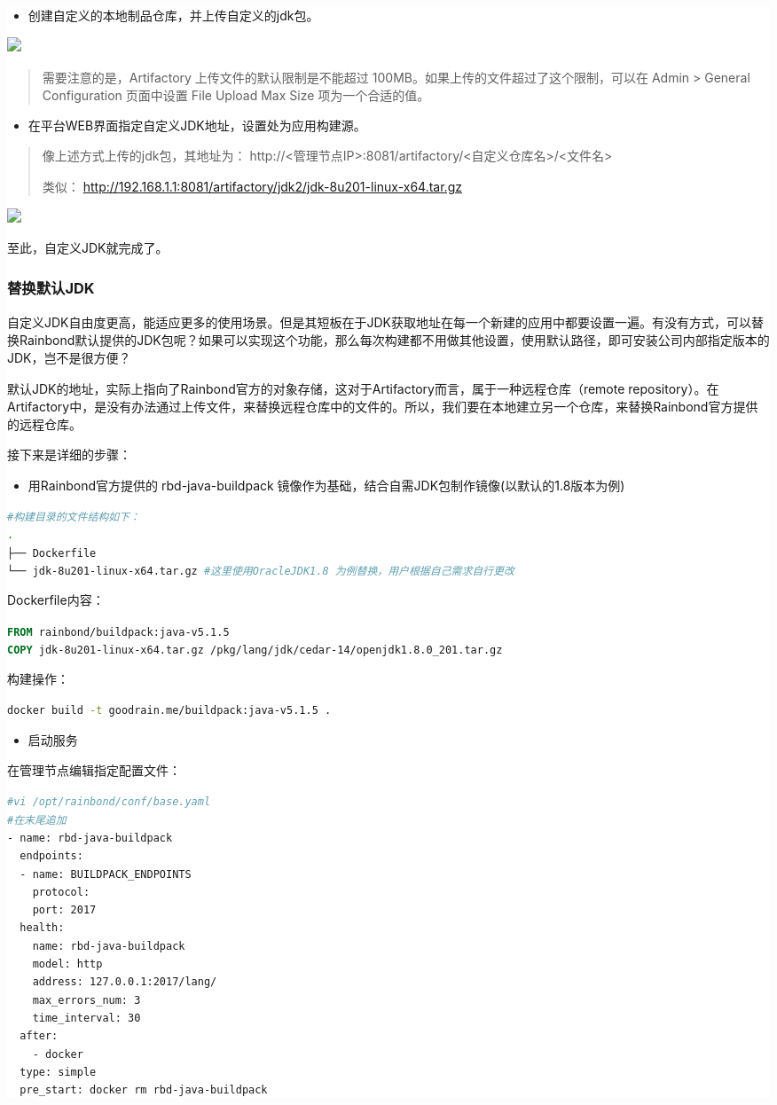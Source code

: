 - 创建自定义的本地制品仓库，并上传自定义的jdk包。

<img src="https://grstatic.oss-cn-shanghai.aliyuncs.com/images/5.1.5/jdk&maven/jdk3.gif" width="100%" />

  > 需要注意的是，Artifactory 上传文件的默认限制是不能超过 100MB。如果上传的文件超过了这个限制，可以在 Admin > General Configuration 页面中设置 File Upload Max Size 项为一个合适的值。

- 在平台WEB界面指定自定义JDK地址，设置处为应用构建源。

> 像上述方式上传的jdk包，其地址为： http://<管理节点IP>:8081/artifactory/<自定义仓库名>/<文件名>
>
> 类似： http://192.168.1.1:8081/artifactory/jdk2/jdk-8u201-linux-x64.tar.gz

<img src="https://grstatic.oss-cn-shanghai.aliyuncs.com/images/5.1.5/jdk&maven/jdk4.png" width="100%" />

至此，自定义JDK就完成了。

### 替换默认JDK

自定义JDK自由度更高，能适应更多的使用场景。但是其短板在于JDK获取地址在每一个新建的应用中都要设置一遍。有没有方式，可以替换Rainbond默认提供的JDK包呢？如果可以实现这个功能，那么每次构建都不用做其他设置，使用默认路径，即可安装公司内部指定版本的JDK，岂不是很方便？

默认JDK的地址，实际上指向了Rainbond官方的对象存储，这对于Artifactory而言，属于一种远程仓库（remote repository）。在Artifactory中，是没有办法通过上传文件，来替换远程仓库中的文件的。所以，我们要在本地建立另一个仓库，来替换Rainbond官方提供的远程仓库。

接下来是详细的步骤：

- 用Rainbond官方提供的 rbd-java-buildpack 镜像作为基础，结合自需JDK包制作镜像(以默认的1.8版本为例)

```bash
#构建目录的文件结构如下：
.
├── Dockerfile
└── jdk-8u201-linux-x64.tar.gz #这里使用OracleJDK1.8 为例替换，用户根据自己需求自行更改
```

Dockerfile内容：

```dockerfile
FROM rainbond/buildpack:java-v5.1.5
COPY jdk-8u201-linux-x64.tar.gz /pkg/lang/jdk/cedar-14/openjdk1.8.0_201.tar.gz
```

构建操作：

```bash
docker build -t goodrain.me/buildpack:java-v5.1.5 .
```


- 启动服务

在管理节点编辑指定配置文件：

```bash
#vi /opt/rainbond/conf/base.yaml
#在末尾追加
- name: rbd-java-buildpack
  endpoints:
  - name: BUILDPACK_ENDPOINTS
    protocol:
    port: 2017
  health:
    name: rbd-java-buildpack
    model: http
    address: 127.0.0.1:2017/lang/
    max_errors_num: 3
    time_interval: 30
  after:
    - docker
  type: simple
  pre_start: docker rm rbd-java-buildpack
```